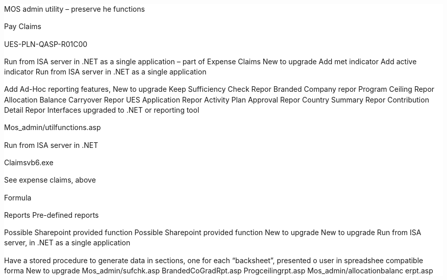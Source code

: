 MOS admin utility – preserve
he functions

Pay Claims

UES-PLN-QASP-R01C00

Run from ISA server in .NET as
a single application – part of
Expense Claims
New to upgrade
Add met indicator
Add active indicator
Run from ISA server in .NET as
a single application

Add Ad-Hoc reporting features,
New to upgrade
Keep
Sufficiency Check Repor
Branded Company repor
Program Ceiling Repor
Allocation Balance
Carryover Repor
UES Application Repor
Activity Plan Approval Repor
Country Summary Repor
Contribution Detail Repor
Interfaces upgraded to .NET or
reporting tool

Mos_admin/utilfunctions.asp

Run from ISA server in .NET

Claimsvb6.exe

See expense claims, above

Formula

Reports
Pre-defined
reports

Possible Sharepoint provided
function
Possible Sharepoint provided
function
New to upgrade
New to upgrade
Run from ISA server, in .NET as
a single application

Have a stored procedure to
generate data in sections, one
for each “backsheet”, presented
o user in spreadshee
compatible forma
New to upgrade
Mos_admin/sufchk.asp
BrandedCoGradRpt.asp
Progceilingrpt.asp
Mos_admin/allocationbalanc
erpt.asp
